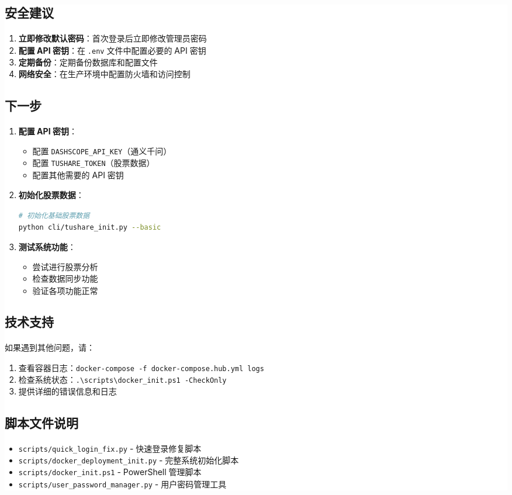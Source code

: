 ## 安全建议

1. **立即修改默认密码**：首次登录后立即修改管理员密码
2. **配置 API 密钥**：在 `.env` 文件中配置必要的 API 密钥
3. **定期备份**：定期备份数据库和配置文件
4. **网络安全**：在生产环境中配置防火墙和访问控制

## 下一步

1. **配置 API 密钥**：
   - 配置 `DASHSCOPE_API_KEY`（通义千问）
   - 配置 `TUSHARE_TOKEN`（股票数据）
   - 配置其他需要的 API 密钥

2. **初始化股票数据**：
   ```bash
   # 初始化基础股票数据
   python cli/tushare_init.py --basic
   ```

3. **测试系统功能**：
   - 尝试进行股票分析
   - 检查数据同步功能
   - 验证各项功能正常

## 技术支持

如果遇到其他问题，请：
1. 查看容器日志：`docker-compose -f docker-compose.hub.yml logs`
2. 检查系统状态：`.\scripts\docker_init.ps1 -CheckOnly`
3. 提供详细的错误信息和日志

## 脚本文件说明

- `scripts/quick_login_fix.py` - 快速登录修复脚本
- `scripts/docker_deployment_init.py` - 完整系统初始化脚本
- `scripts/docker_init.ps1` - PowerShell 管理脚本
- `scripts/user_password_manager.py` - 用户密码管理工具
